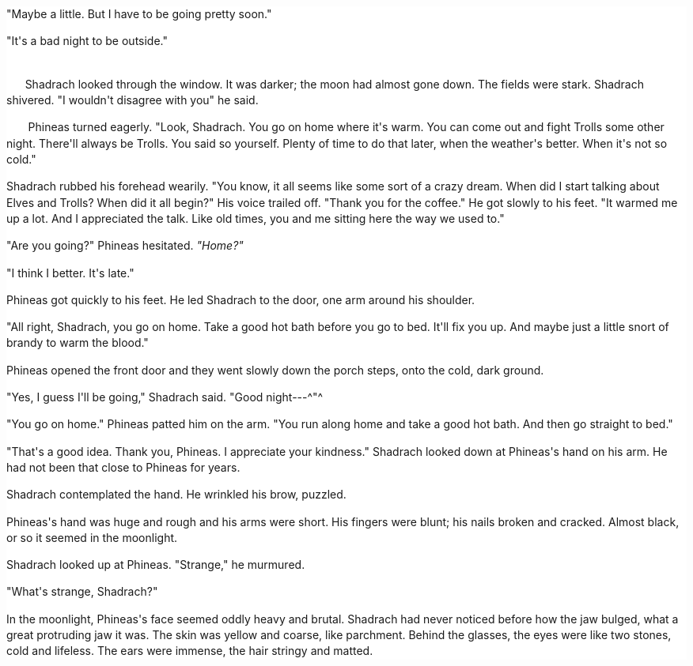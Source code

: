 \"Maybe a little. But I have to be going pretty soon.\"

\"It\'s a bad night to be outside.\"

\
      Shadrach looked through the window. It was darker; the
moon had almost gone down. The fields were stark. Shadrach
shivered. \"I wouldn\'t disagree with you\" he said.

       Phineas turned eagerly. \"Look, Shadrach. You go on home
where it\'s warm. You can come out and fight Trolls some other
night. There\'ll always be Trolls. You said so yourself. Plenty
of time to do that later, when the weather\'s better. When it\'s
not so cold.\"

Shadrach rubbed his forehead wearily. \"You know, it all seems
like some sort of a crazy dream. When did I start talking about
Elves and Trolls? When did it all begin?\" His voice trailed
off. \"Thank you for the coffee.\" He got slowly to his feet.
\"It warmed me up a lot. And I appreciated the talk. Like old
times, you and me sitting here the way we used to.\"

\"Are you going?\" Phineas hesitated. *\"Home?\"*

\"I think I better. It's late.\"

Phineas got quickly to his feet. He led Shadrach to the door,
one arm around his shoulder.

\"All right, Shadrach, you go on home. Take a good hot bath
before you go to bed. It'll fix you up. And maybe just a little
snort of brandy to warm the blood.\"

Phineas opened the front door and they went slowly down the
porch steps, onto the cold, dark ground.

\"Yes, I guess I\'ll be going,\" Shadrach said. \"Good
night---^"^

\"You go on home.\" Phineas patted him on the arm. \"You run
along home and take a good hot bath. And then go straight to
bed.\"

\"That\'s a good idea. Thank you, Phineas. I appreciate your
kindness.\" Shadrach looked down at Phineas\'s hand on his arm.
He had not been that close to Phineas for years.

Shadrach contemplated the hand. He wrinkled his brow, puzzled.

Phineas\'s hand was huge and rough and his arms were short. His
fingers were blunt; his nails broken and cracked. Almost black,
or so it seemed in the moonlight.

Shadrach looked up at Phineas. \"Strange,\" he murmured.

\"What\'s strange, Shadrach?\"

In the moonlight, Phineas\'s face seemed oddly heavy and brutal.
Shadrach had never noticed before how the jaw bulged, what a
great protruding jaw it was. The skin was yellow and coarse,
like parchment. Behind the glasses, the eyes were like two
stones, cold and lifeless. The ears were immense, the hair
stringy and matted.

